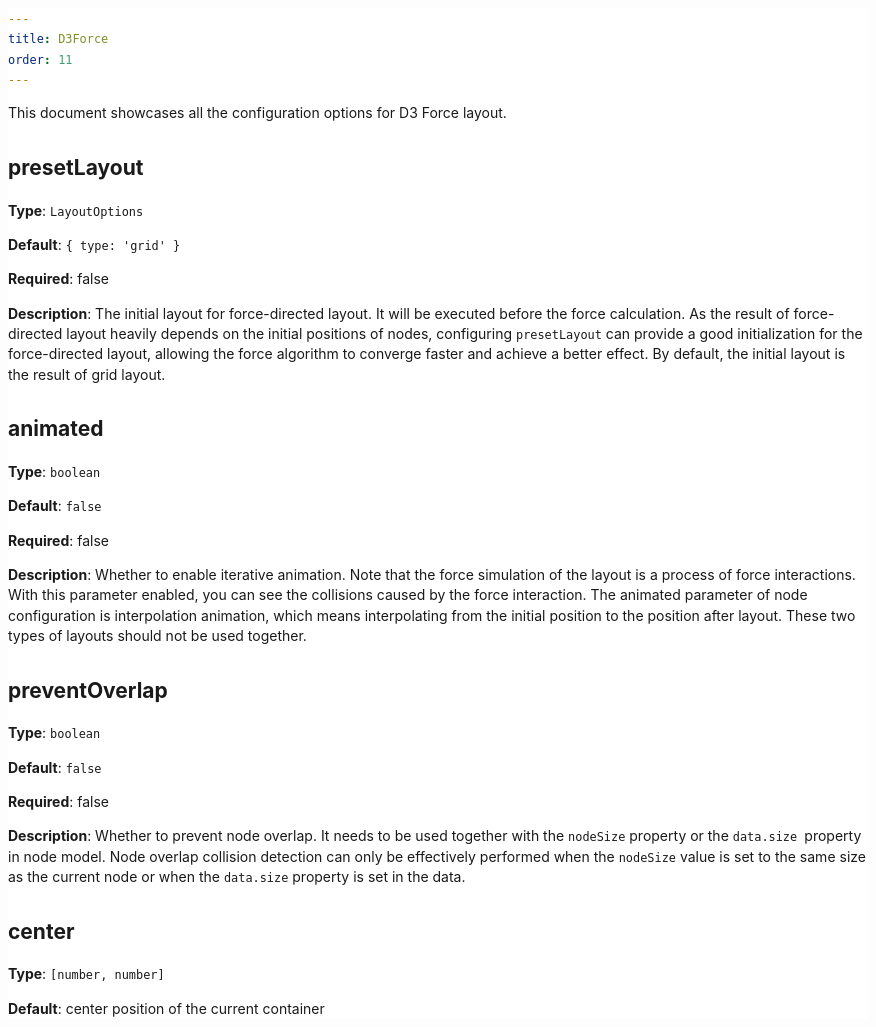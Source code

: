 ```yaml
---
title: D3Force
order: 11
---
```


This document showcases all the configuration options for D3 Force layout.

## presetLayout

**Type**: `LayoutOptions`

**Default**: `{ type: 'grid' }`

**Required**: false

**Description**: The initial layout for force-directed layout. It will be executed before the force calculation. As the result of force-directed layout heavily depends on the initial positions of nodes, configuring `presetLayout` can provide a good initialization for the force-directed layout, allowing the force algorithm to converge faster and achieve a better effect. By default, the initial layout is the result of grid layout.

## animated

**Type**: `boolean`

**Default**: `false`

**Required**: false

**Description**: Whether to enable iterative animation. Note that the force simulation of the layout is a process of force interactions. With this parameter enabled, you can see the collisions caused by the force interaction. The animated parameter of node configuration is interpolation animation, which means interpolating from the initial position to the position after layout. These two types of layouts should not be used together.

## preventOverlap

**Type**: `boolean`

**Default**: `false`

**Required**: false

**Description**: Whether to prevent node overlap. It needs to be used together with the `nodeSize` property or the `data.size `property in node model. Node overlap collision detection can only be effectively performed when the `nodeSize` value is set to the same size as the current node or when the `data.size` property is set in the data.

## center

**Type**: `[number, number]`

**Default**: center position of the current container
